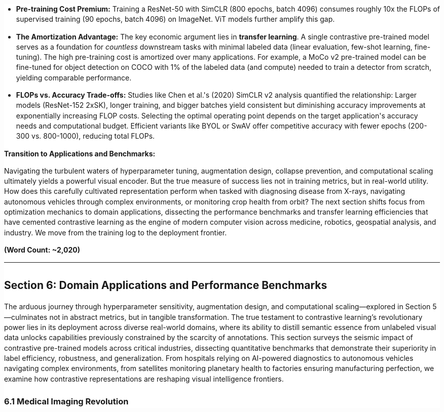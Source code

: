 *   **Pre-training Cost Premium:** Training a ResNet-50 with SimCLR (800 epochs, batch 4096) consumes roughly 10x the FLOPs of supervised training (90 epochs, batch 4096) on ImageNet. ViT models further amplify this gap.

*   **The Amortization Advantage:** The key economic argument lies in **transfer learning**. A single contrastive pre-trained model serves as a foundation for *countless* downstream tasks with minimal labeled data (linear evaluation, few-shot learning, fine-tuning). The high pre-training cost is amortized over many applications. For example, a MoCo v2 pre-trained model can be fine-tuned for object detection on COCO with 1% of the labeled data (and compute) needed to train a detector from scratch, yielding comparable performance.

*   **FLOPs vs. Accuracy Trade-offs:** Studies like Chen et al.'s (2020) SimCLR v2 analysis quantified the relationship: Larger models (ResNet-152 2xSK), longer training, and bigger batches yield consistent but diminishing accuracy improvements at exponentially increasing FLOP costs. Selecting the optimal operating point depends on the target application's accuracy needs and computational budget. Efficient variants like BYOL or SwAV offer competitive accuracy with fewer epochs (200-300 vs. 800-1000), reducing total FLOPs.

**Transition to Applications and Benchmarks:**

Navigating the turbulent waters of hyperparameter tuning, augmentation design, collapse prevention, and computational scaling ultimately yields a powerful visual encoder. But the true measure of success lies not in training metrics, but in real-world utility. How does this carefully cultivated representation perform when tasked with diagnosing disease from X-rays, navigating autonomous vehicles through complex environments, or monitoring crop health from orbit? The next section shifts focus from optimization mechanics to domain applications, dissecting the performance benchmarks and transfer learning efficiencies that have cemented contrastive learning as the engine of modern computer vision across medicine, robotics, geospatial analysis, and industry. We move from the training log to the deployment frontier.

**(Word Count: ~2,020)**



---





## Section 6: Domain Applications and Performance Benchmarks

The arduous journey through hyperparameter sensitivity, augmentation design, and computational scaling—explored in Section 5—culminates not in abstract metrics, but in tangible transformation. The true testament to contrastive learning’s revolutionary power lies in its deployment across diverse real-world domains, where its ability to distill semantic essence from unlabeled visual data unlocks capabilities previously constrained by the scarcity of annotations. This section surveys the seismic impact of contrastive pre-trained models across critical industries, dissecting quantitative benchmarks that demonstrate their superiority in label efficiency, robustness, and generalization. From hospitals relying on AI-powered diagnostics to autonomous vehicles navigating complex environments, from satellites monitoring planetary health to factories ensuring manufacturing perfection, we examine how contrastive representations are reshaping visual intelligence frontiers.

### 6.1 Medical Imaging Revolution
